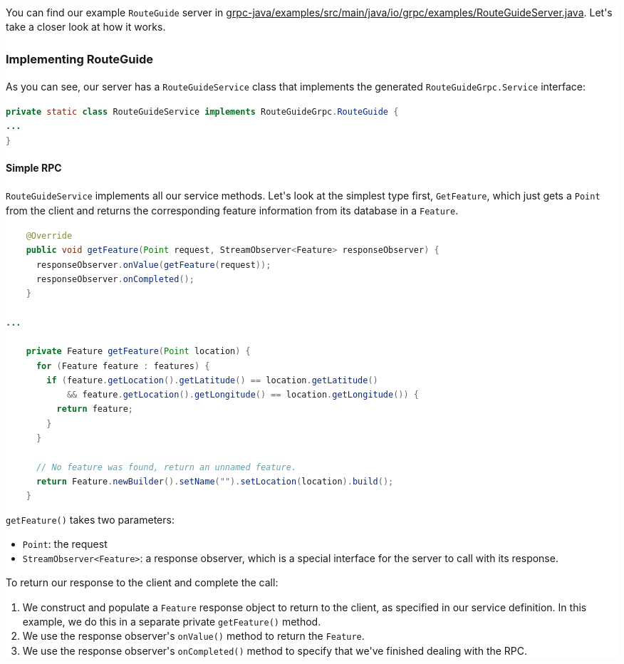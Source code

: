 You can find our example `RouteGuide` server in [grpc-java/examples/src/main/java/io/grpc/examples/RouteGuideServer.java](https://github.com/grpc/grpc-java/blob/master/examples/src/main/java/io/grpc/examples/RouteGuideServer.java). Let's take a closer look at how it works.

### Implementing RouteGuide

As you can see, our server has a `RouteGuideService` class that implements the generated `RouteGuideGrpc.Service` interface:

```java
private static class RouteGuideService implements RouteGuideGrpc.RouteGuide {
...
}
```
#### Simple RPC
`RouteGuideService` implements all our service methods. Let's look at the simplest type first, `GetFeature`, which just gets a `Point` from the client and returns the corresponding feature information from its database in a `Feature`.

```java
    @Override
    public void getFeature(Point request, StreamObserver<Feature> responseObserver) {
      responseObserver.onValue(getFeature(request));
      responseObserver.onCompleted();
    }

...

    private Feature getFeature(Point location) {
      for (Feature feature : features) {
        if (feature.getLocation().getLatitude() == location.getLatitude()
            && feature.getLocation().getLongitude() == location.getLongitude()) {
          return feature;
        }
      }

      // No feature was found, return an unnamed feature.
      return Feature.newBuilder().setName("").setLocation(location).build();
    }
```

`getFeature()` takes two parameters:
- `Point`: the request
- `StreamObserver<Feature>`: a response observer, which is a special interface for the server to call with its response.

To return our response to the client and complete the call:

1. We construct and populate a `Feature` response object to return to the client, as specified in our service definition. In this example, we do this in a separate private `getFeature()` method.
2. We use the response observer's `onValue()` method to return the `Feature`.
3. We use the response observer's `onCompleted()` method to specify that we've finished dealing with the RPC.
